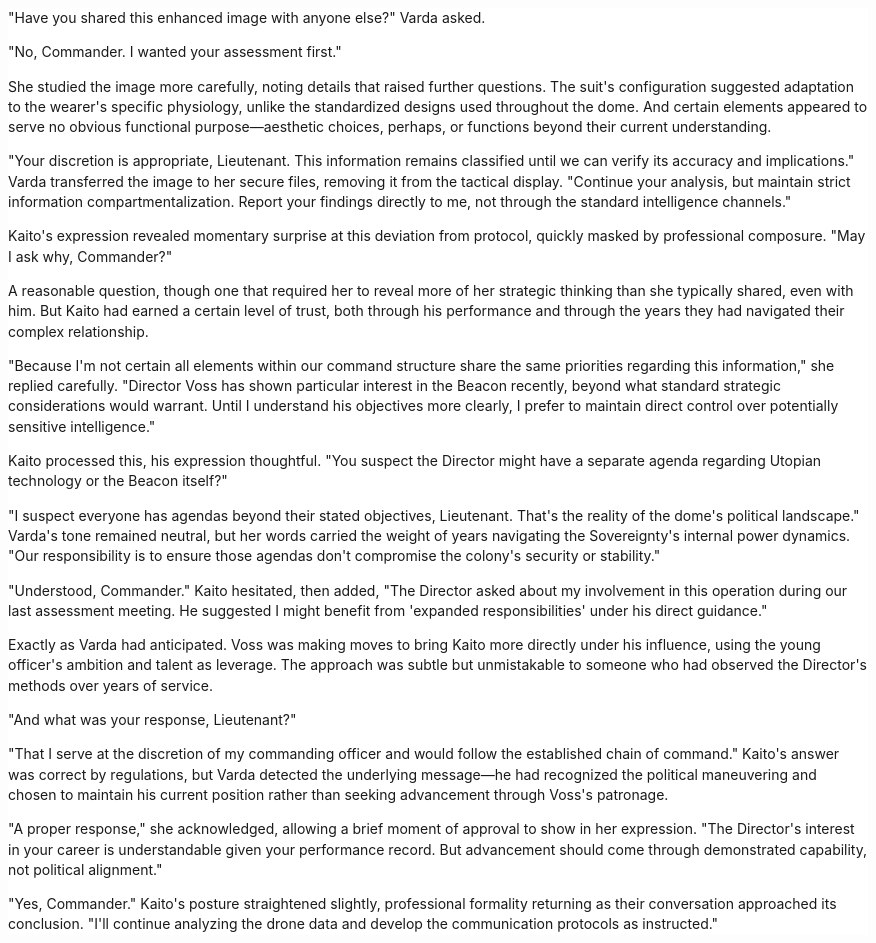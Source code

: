 "Have you shared this enhanced image with anyone else?" Varda asked.

"No, Commander. I wanted your assessment first."

She studied the image more carefully, noting details that raised further questions. The suit's configuration suggested adaptation to the wearer's specific physiology, unlike the standardized designs used throughout the dome. And certain elements appeared to serve no obvious functional purpose—aesthetic choices, perhaps, or functions beyond their current understanding.

"Your discretion is appropriate, Lieutenant. This information remains classified until we can verify its accuracy and implications." Varda transferred the image to her secure files, removing it from the tactical display. "Continue your analysis, but maintain strict information compartmentalization. Report your findings directly to me, not through the standard intelligence channels."

Kaito's expression revealed momentary surprise at this deviation from protocol, quickly masked by professional composure. "May I ask why, Commander?"

A reasonable question, though one that required her to reveal more of her strategic thinking than she typically shared, even with him. But Kaito had earned a certain level of trust, both through his performance and through the years they had navigated their complex relationship.

"Because I'm not certain all elements within our command structure share the same priorities regarding this information," she replied carefully. "Director Voss has shown particular interest in the Beacon recently, beyond what standard strategic considerations would warrant. Until I understand his objectives more clearly, I prefer to maintain direct control over potentially sensitive intelligence."

Kaito processed this, his expression thoughtful. "You suspect the Director might have a separate agenda regarding Utopian technology or the Beacon itself?"

"I suspect everyone has agendas beyond their stated objectives, Lieutenant. That's the reality of the dome's political landscape." Varda's tone remained neutral, but her words carried the weight of years navigating the Sovereignty's internal power dynamics. "Our responsibility is to ensure those agendas don't compromise the colony's security or stability."

"Understood, Commander." Kaito hesitated, then added, "The Director asked about my involvement in this operation during our last assessment meeting. He suggested I might benefit from 'expanded responsibilities' under his direct guidance."

Exactly as Varda had anticipated. Voss was making moves to bring Kaito more directly under his influence, using the young officer's ambition and talent as leverage. The approach was subtle but unmistakable to someone who had observed the Director's methods over years of service.

"And what was your response, Lieutenant?"

"That I serve at the discretion of my commanding officer and would follow the established chain of command." Kaito's answer was correct by regulations, but Varda detected the underlying message—he had recognized the political maneuvering and chosen to maintain his current position rather than seeking advancement through Voss's patronage.

"A proper response," she acknowledged, allowing a brief moment of approval to show in her expression. "The Director's interest in your career is understandable given your performance record. But advancement should come through demonstrated capability, not political alignment."

"Yes, Commander." Kaito's posture straightened slightly, professional formality returning as their conversation approached its conclusion. "I'll continue analyzing the drone data and develop the communication protocols as instructed."
